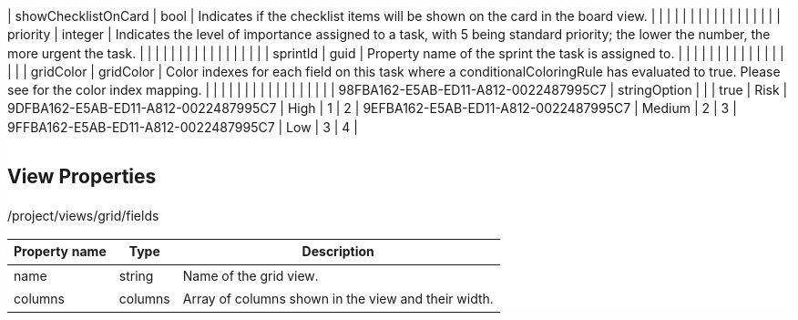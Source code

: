 | showChecklistOnCard                  | bool         | Indicates if the checklist items will be shown on the card in the board view.                                                                                                                                                             |                                                                                                                                      |        |      |                                      |                |                |                |                                      |                |                |                |                                      |                |                |                |
| priority                             | integer      | Indicates the level of importance assigned to a task, with 5 being standard priority; the lower the number, the more urgent the task.                                                                                                     |                                                                                                                                      |        |      |                                      |                |                |                |                                      |                |                |                |                                      |                |                |                |
| sprintId                             | guid         | Property name of the sprint the task is assigned to.                                                                                                                                                                                      |                                                                                                                                      |        |      |                                      |                |                |                |                                      |                |                |                |                                      |                |                |                |
| gridColor                            | gridColor    | Color indexes for each field on this task where a conditionalColoringRule has evaluated to true. Please see for the color index mapping.                                                                                                  |                                                                                                                                      |        |      |                                      |                |                |                |                                      |                |                |                |                                      |                |                |                |
| 98FBA162-E5AB-ED11-A812-0022487995C7 | stringOption |                                                                                                                                                                                                                                           |                                                                                                                                      | true   | Risk | 9DFBA162-E5AB-ED11-A812-0022487995C7 | High           | 1              | 2              | 9EFBA162-E5AB-ED11-A812-0022487995C7 | Medium         | 2              | 3              | 9FFBA162-E5AB-ED11-A812-0022487995C7 | Low            | 3              | 4              |

## View Properties 
/project/views/grid/fields

| Property name | Type    | Description                                         |
| ------------- | ------- | --------------------------------------------------- |
| name          | string  | Name of the grid view.                              |
| columns       | columns | Array of columns shown in the view and their width. |
